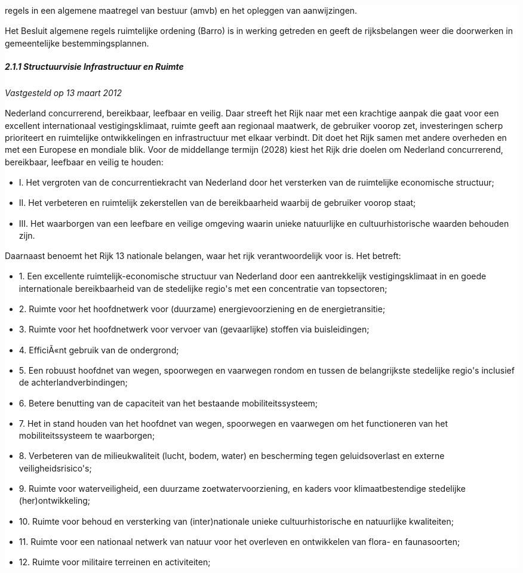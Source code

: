 regels in een algemene maatregel van bestuur (amvb) en het opleggen van aanwijzingen.

Het Besluit algemene regels ruimtelijke ordening (Barro) is in werking getreden en geeft de rijksbelangen weer die doorwerken in gemeentelijke bestemmingsplannen.

##### 2\.1\.1 Structuurvisie Infrastructuur en Ruimte

*Vastgesteld op 13 maart 2012*

Nederland concurrerend, bereikbaar, leefbaar en veilig. Daar streeft het Rijk naar met een krachtige aanpak die gaat voor een excellent internationaal vestigingsklimaat, ruimte geeft aan regionaal maatwerk, de gebruiker voorop zet, investeringen scherp prioriteert en ruimtelijke ontwikkelingen en infrastructuur met elkaar verbindt. Dit doet het Rijk samen met andere overheden en met een Europese en mondiale blik. Voor de middellange termijn (2028\) kiest het Rijk drie doelen om Nederland concurrerend, bereikbaar, leefbaar en veilig te houden:

* I. Het vergroten van de concurrentiekracht van Nederland door het versterken van de ruimtelijke economische structuur;

* II. Het verbeteren en ruimtelijk zekerstellen van de bereikbaarheid waarbij de gebruiker voorop staat;

* III. Het waarborgen van een leefbare en veilige omgeving waarin unieke natuurlijke en cultuurhistorische waarden behouden zijn.

Daarnaast benoemt het Rijk 13 nationale belangen, waar het rijk verantwoordelijk voor is. Het betreft:

* 1\. Een excellente ruimtelijk\-economische structuur van Nederland door een aantrekkelijk vestigingsklimaat in en goede internationale bereikbaarheid van de stedelijke regio's met een concentratie van topsectoren;

* 2\. Ruimte voor het hoofdnetwerk voor (duurzame) energievoorziening en de energietransitie;

* 3\. Ruimte voor het hoofdnetwerk voor vervoer van (gevaarlijke) stoffen via buisleidingen;

* 4\. EfficiÃ«nt gebruik van de ondergrond;

* 5\. Een robuust hoofdnet van wegen, spoorwegen en vaarwegen rondom en tussen de belangrijkste stedelijke regio's inclusief de achterlandverbindingen;

* 6\. Betere benutting van de capaciteit van het bestaande mobiliteitssysteem;

* 7\. Het in stand houden van het hoofdnet van wegen, spoorwegen en vaarwegen om het functioneren van het mobiliteitssysteem te waarborgen;

* 8\. Verbeteren van de milieukwaliteit (lucht, bodem, water) en bescherming tegen geluidsoverlast en externe veiligheidsrisico's;

* 9\. Ruimte voor waterveiligheid, een duurzame zoetwatervoorziening, en kaders voor klimaatbestendige stedelijke (her)ontwikkeling;

* 10\. Ruimte voor behoud en versterking van (inter)nationale unieke cultuurhistorische en natuurlijke kwaliteiten;

* 11\. Ruimte voor een nationaal netwerk van natuur voor het overleven en ontwikkelen van flora\- en faunasoorten;

* 12\. Ruimte voor militaire terreinen en activiteiten;
